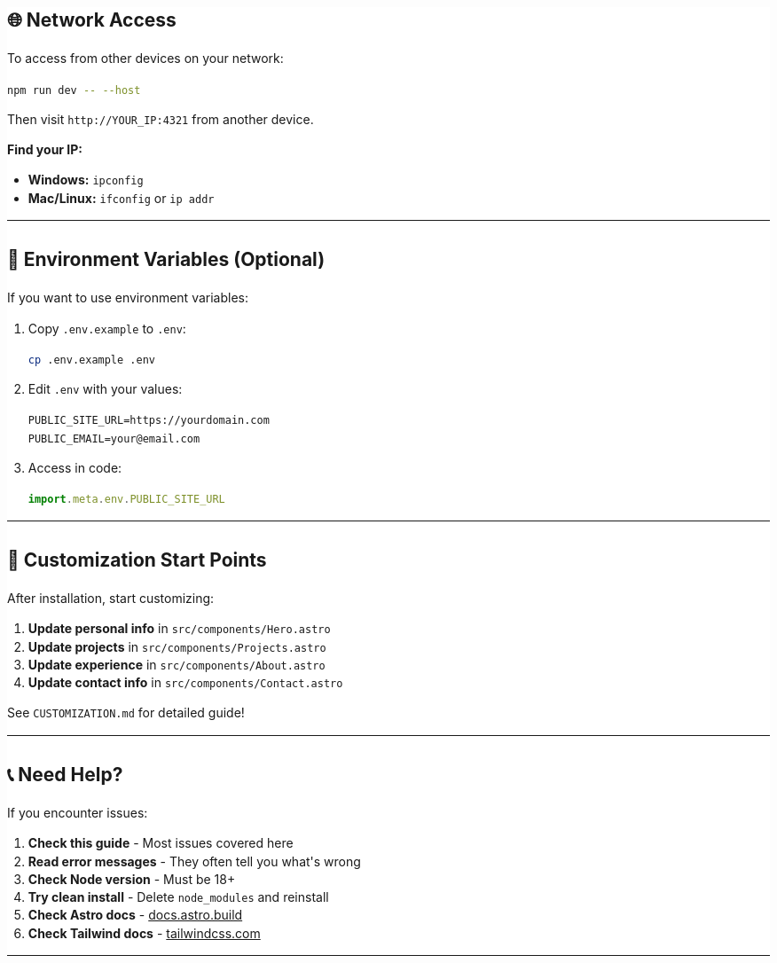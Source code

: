
## 🌐 Network Access

To access from other devices on your network:

```bash
npm run dev -- --host
```

Then visit `http://YOUR_IP:4321` from another device.

**Find your IP:**
- **Windows:** `ipconfig`
- **Mac/Linux:** `ifconfig` or `ip addr`

---

## 🔐 Environment Variables (Optional)

If you want to use environment variables:

1. Copy `.env.example` to `.env`:
   ```bash
   cp .env.example .env
   ```

2. Edit `.env` with your values:
   ```
   PUBLIC_SITE_URL=https://yourdomain.com
   PUBLIC_EMAIL=your@email.com
   ```

3. Access in code:
   ```javascript
   import.meta.env.PUBLIC_SITE_URL
   ```

---

## 🎨 Customization Start Points

After installation, start customizing:

1. **Update personal info** in `src/components/Hero.astro`
2. **Update projects** in `src/components/Projects.astro`
3. **Update experience** in `src/components/About.astro`
4. **Update contact info** in `src/components/Contact.astro`

See `CUSTOMIZATION.md` for detailed guide!

---

## 📞 Need Help?

If you encounter issues:

1. **Check this guide** - Most issues covered here
2. **Read error messages** - They often tell you what's wrong
3. **Check Node version** - Must be 18+
4. **Try clean install** - Delete `node_modules` and reinstall
5. **Check Astro docs** - [docs.astro.build](https://docs.astro.build)
6. **Check Tailwind docs** - [tailwindcss.com](https://tailwindcss.com)

---